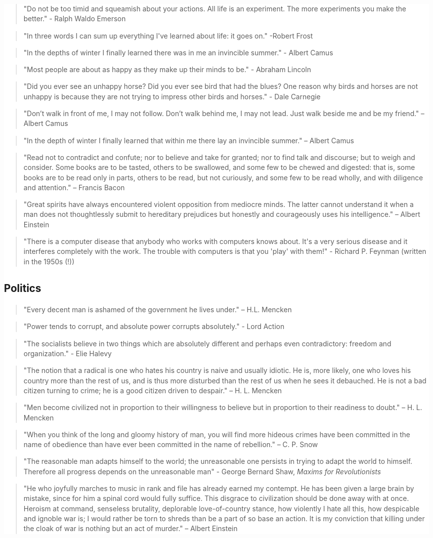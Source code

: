 >"Do not be too timid and squeamish about your actions. All life is an experiment. The more experiments you make the better." - Ralph Waldo Emerson

>"In three words I can sum up everything I've learned about life: it goes on." -Robert Frost

>"In the depths of winter I finally learned there was in me an invincible summer." - Albert Camus

>"Most people are about as happy as they make up their minds to be." - Abraham Lincoln

>"Did you ever see an unhappy horse? Did you ever see bird that had the blues? One reason why birds and horses are not unhappy is because they are not trying to impress other birds and horses." - Dale Carnegie

>"Don’t walk in front of me, I may not follow. Don’t walk behind me, I may not lead. Just walk beside me and be my friend." – Albert Camus

>"In the depth of winter I finally learned that within me there lay an invincible summer." – Albert Camus

>"Read not to contradict and confute; nor to believe and take for granted; nor to find talk and discourse; but to weigh and consider. Some books are to be tasted, others to be swallowed, and some few to be chewed and digested: that is, some books are to be read only in parts, others to be read, but not curiously, and some few to be read wholly, and with diligence and attention." – Francis Bacon

>"Great spirits have always encountered violent opposition from mediocre minds. The latter cannot understand it when a man does not thoughtlessly submit to hereditary prejudices but honestly and courageously uses his intelligence." – Albert Einstein

>"There is a computer disease that anybody who works with computers knows about. It's a very serious disease and it interferes completely with the work. The trouble with computers is that you 'play' with them!" - Richard P. Feynman (written in the 1950s (!))

## Politics
>"Every decent man is ashamed of the government he lives under." – H.L. Mencken

>"Power tends to corrupt, and absolute power corrupts absolutely." - Lord Action

>"The socialists believe in two things which are absolutely different and perhaps even contradictory: freedom and organization." - Elie Halevy

>"The notion that a radical is one who hates his country is naive and usually idiotic. He is, more likely, one who loves his country more than the rest of us, and is thus more disturbed than the rest of us when he sees it debauched. He is not a bad citizen turning to crime; he is a good citizen driven to despair." – H. L. Mencken

>"Men become civilized not in proportion to their willingness to believe but in proportion to their readiness to doubt." – H. L. Mencken

>"When you think of the long and gloomy history of man, you will find more hideous crimes have been committed in the name of obedience than have ever been committed in the name of rebellion." – C. P. Snow

>"The reasonable man adapts himself to the world; the unreasonable one persists in trying to adapt the world to himself. Therefore all progress depends on the unreasonable man" - George Bernard Shaw, *Maxims for Revolutionists*

>"He who joyfully marches to music in rank and file has already earned my contempt. He has been given a large brain by mistake, since for him a spinal cord would fully suffice. This disgrace to civilization should be done away with at once. Heroism at command, senseless brutality, deplorable love-of-country stance, how violently I hate all this, how despicable and ignoble war is; I would rather be torn to shreds than be a part of so base an action. It is my conviction that killing under the cloak of war is nothing but an act of murder." – Albert Einstein
